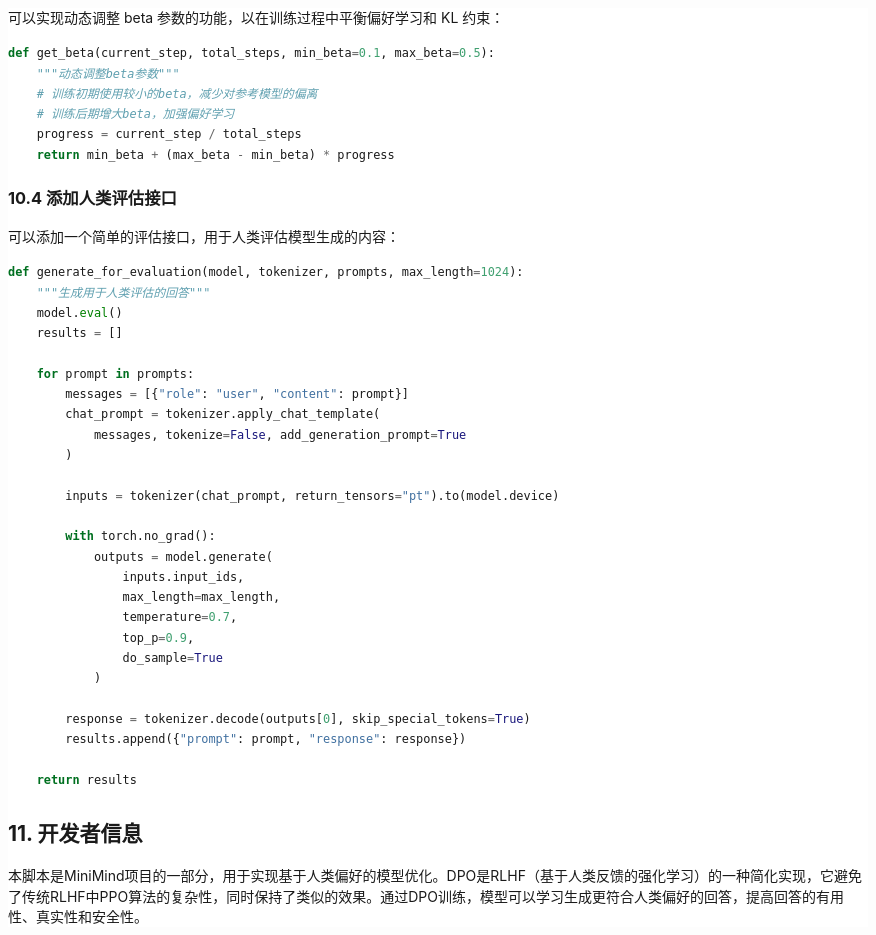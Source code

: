 可以实现动态调整 beta 参数的功能，以在训练过程中平衡偏好学习和 KL 约束：

```python
def get_beta(current_step, total_steps, min_beta=0.1, max_beta=0.5):
    """动态调整beta参数"""
    # 训练初期使用较小的beta，减少对参考模型的偏离
    # 训练后期增大beta，加强偏好学习
    progress = current_step / total_steps
    return min_beta + (max_beta - min_beta) * progress
```

### 10.4 添加人类评估接口

可以添加一个简单的评估接口，用于人类评估模型生成的内容：

```python
def generate_for_evaluation(model, tokenizer, prompts, max_length=1024):
    """生成用于人类评估的回答"""
    model.eval()
    results = []
    
    for prompt in prompts:
        messages = [{"role": "user", "content": prompt}]
        chat_prompt = tokenizer.apply_chat_template(
            messages, tokenize=False, add_generation_prompt=True
        )
        
        inputs = tokenizer(chat_prompt, return_tensors="pt").to(model.device)
        
        with torch.no_grad():
            outputs = model.generate(
                inputs.input_ids,
                max_length=max_length,
                temperature=0.7,
                top_p=0.9,
                do_sample=True
            )
        
        response = tokenizer.decode(outputs[0], skip_special_tokens=True)
        results.append({"prompt": prompt, "response": response})
    
    return results
```

## 11. 开发者信息

本脚本是MiniMind项目的一部分，用于实现基于人类偏好的模型优化。DPO是RLHF（基于人类反馈的强化学习）的一种简化实现，它避免了传统RLHF中PPO算法的复杂性，同时保持了类似的效果。通过DPO训练，模型可以学习生成更符合人类偏好的回答，提高回答的有用性、真实性和安全性。